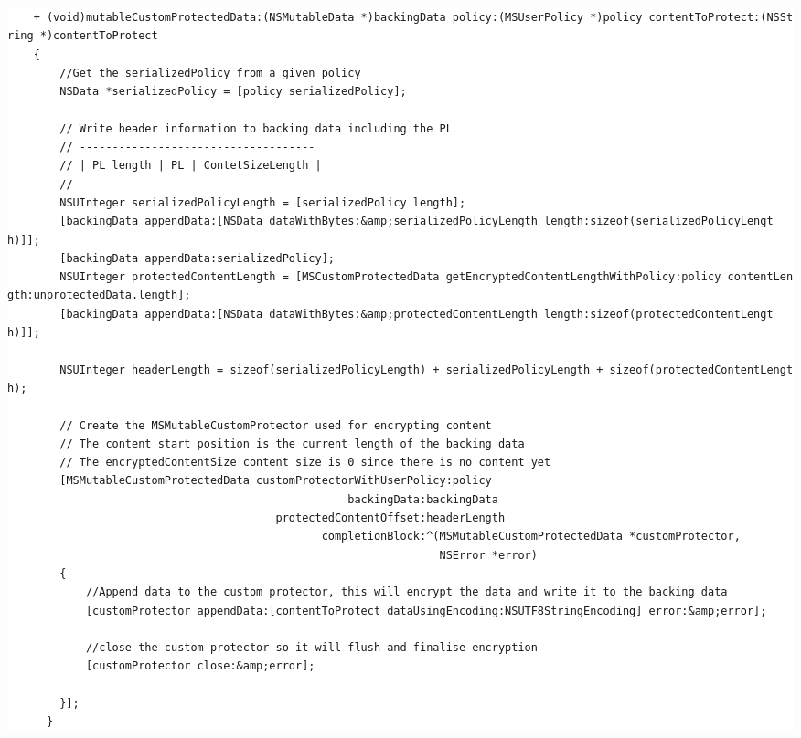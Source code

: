         + (void)mutableCustomProtectedData:(NSMutableData *)backingData policy:(MSUserPolicy *)policy contentToProtect:(NSString *)contentToProtect
        {
            //Get the serializedPolicy from a given policy
            NSData *serializedPolicy = [policy serializedPolicy];

            // Write header information to backing data including the PL
            // ------------------------------------
            // | PL length | PL | ContetSizeLength |
            // -------------------------------------
            NSUInteger serializedPolicyLength = [serializedPolicy length];
            [backingData appendData:[NSData dataWithBytes:&amp;serializedPolicyLength length:sizeof(serializedPolicyLength)]];
            [backingData appendData:serializedPolicy];
            NSUInteger protectedContentLength = [MSCustomProtectedData getEncryptedContentLengthWithPolicy:policy contentLength:unprotectedData.length];
            [backingData appendData:[NSData dataWithBytes:&amp;protectedContentLength length:sizeof(protectedContentLength)]];

            NSUInteger headerLength = sizeof(serializedPolicyLength) + serializedPolicyLength + sizeof(protectedContentLength);

            // Create the MSMutableCustomProtector used for encrypting content
            // The content start position is the current length of the backing data
            // The encryptedContentSize content size is 0 since there is no content yet
            [MSMutableCustomProtectedData customProtectorWithUserPolicy:policy
                                                        backingData:backingData
                                             protectedContentOffset:headerLength
                                                    completionBlock:^(MSMutableCustomProtectedData *customProtector,
                                                                      NSError *error)
            {
                //Append data to the custom protector, this will encrypt the data and write it to the backing data
                [customProtector appendData:[contentToProtect dataUsingEncoding:NSUTF8StringEncoding] error:&amp;error];

                //close the custom protector so it will flush and finalise encryption
                [customProtector close:&amp;error];

            }];
          }


 

 





